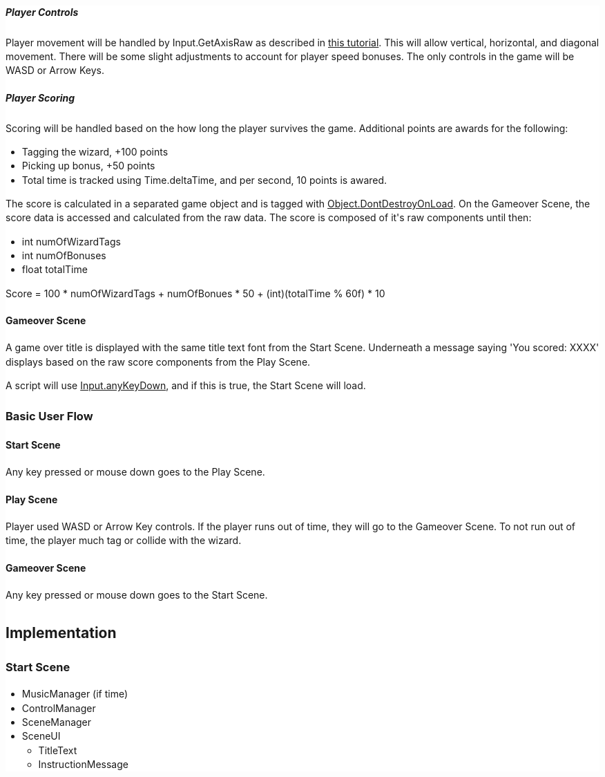 ##### Player Controls

Player movement will be handled by Input.GetAxisRaw as described in [this tutorial](https://stuartspixelgames.com/2018/06/24/simple-2d-top-down-movement-unity-c/). This will allow vertical, horizontal, and diagonal movement. There will be some slight adjustments to account for player speed bonuses. The only controls in the game will be WASD or Arrow Keys.

##### Player Scoring
Scoring will be handled based on the how long the player survives the game. Additional points are awards for the following: 
  - Tagging the wizard, +100 points
  - Picking up bonus, +50 points
  - Total time is tracked using Time.deltaTime, and per second, 10 points is awared.

The score is calculated in a separated game object and is tagged with [Object.DontDestroyOnLoad](https://docs.unity3d.com/2017.3/Documentation/ScriptReference/Object.DontDestroyOnLoad.html). On the Gameover Scene, the score data is accessed and calculated from the raw data. The score is composed of it's raw components until then:
  - int numOfWizardTags
  - int numOfBonuses
  - float totalTime

Score = 100 * numOfWizardTags + numOfBonues * 50 + (int)(totalTime % 60f) * 10

#### Gameover Scene

A game over title is displayed with the same title text font from the Start Scene. Underneath a message saying 'You scored: XXXX' displays based on the raw score components from the Play Scene.

A script will use [Input.anyKeyDown](https://docs.unity3d.com/ScriptReference/Input.html), and if this is true, the Start Scene will load.

### Basic User Flow

#### Start Scene

Any key pressed or mouse down goes to the Play Scene.

#### Play Scene

Player used WASD or Arrow Key controls. If the player runs out of time, they will go to the Gameover Scene. To not run out of time, the player much tag or collide with the wizard.

#### Gameover Scene

Any key pressed or mouse down goes to the Start Scene.

## Implementation

### Start Scene
  - MusicManager (if time)
  - ControlManager
  - SceneManager
  - SceneUI
    - TitleText
    - InstructionMessage
